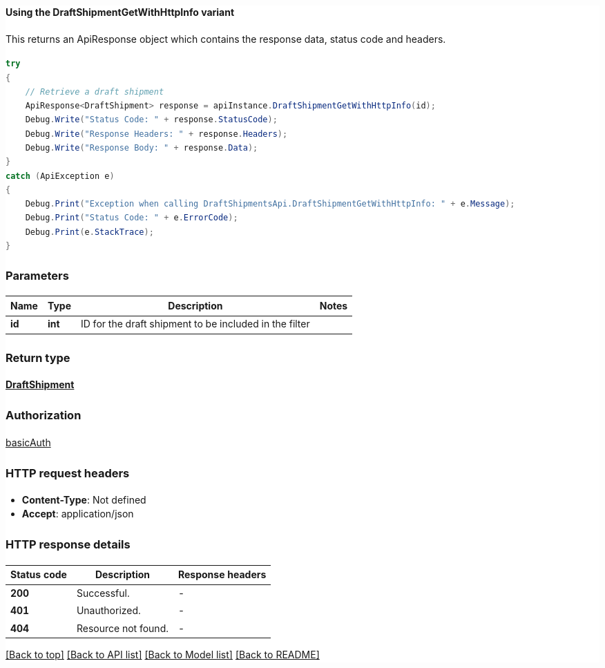 #### Using the DraftShipmentGetWithHttpInfo variant
This returns an ApiResponse object which contains the response data, status code and headers.

```csharp
try
{
    // Retrieve a draft shipment
    ApiResponse<DraftShipment> response = apiInstance.DraftShipmentGetWithHttpInfo(id);
    Debug.Write("Status Code: " + response.StatusCode);
    Debug.Write("Response Headers: " + response.Headers);
    Debug.Write("Response Body: " + response.Data);
}
catch (ApiException e)
{
    Debug.Print("Exception when calling DraftShipmentsApi.DraftShipmentGetWithHttpInfo: " + e.Message);
    Debug.Print("Status Code: " + e.ErrorCode);
    Debug.Print(e.StackTrace);
}
```

### Parameters

| Name | Type | Description | Notes |
|------|------|-------------|-------|
| **id** | **int** | ID for the draft shipment to be included in the filter |  |

### Return type

[**DraftShipment**](DraftShipment.md)

### Authorization

[basicAuth](../README.md#basicAuth)

### HTTP request headers

 - **Content-Type**: Not defined
 - **Accept**: application/json


### HTTP response details
| Status code | Description | Response headers |
|-------------|-------------|------------------|
| **200** | Successful. |  -  |
| **401** | Unauthorized. |  -  |
| **404** | Resource not found. |  -  |

[[Back to top]](#) [[Back to API list]](../README.md#documentation-for-api-endpoints) [[Back to Model list]](../README.md#documentation-for-models) [[Back to README]](../README.md)
